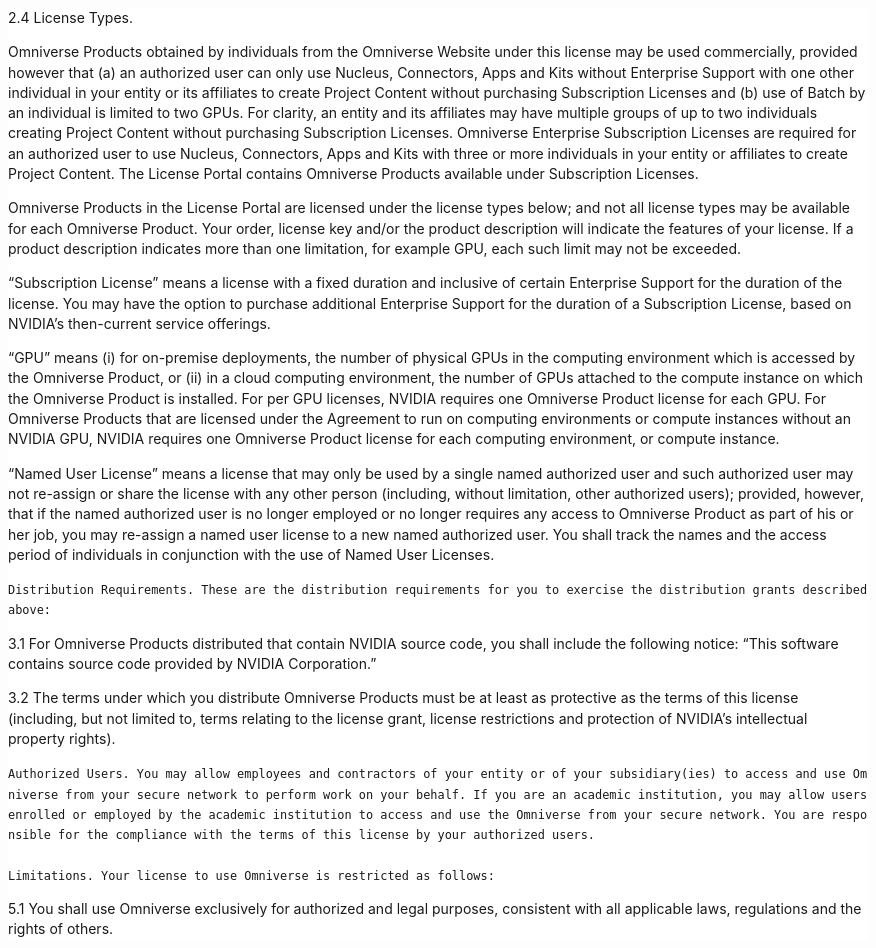 2.4 License Types.

Omniverse Products obtained by individuals from the Omniverse Website under this license may be used commercially, provided however that (a) an authorized user can only use Nucleus, Connectors, Apps and Kits without Enterprise Support with one other individual in your entity or its affiliates to create Project Content without purchasing Subscription Licenses and (b) use of Batch by an individual is limited to two GPUs. For clarity, an entity and its affiliates may have multiple groups of up to two individuals creating Project Content without purchasing Subscription Licenses. Omniverse Enterprise Subscription Licenses are required for an authorized user to use Nucleus, Connectors, Apps and Kits with three or more individuals in your entity or affiliates to create Project Content. The License Portal contains Omniverse Products available under Subscription Licenses.

Omniverse Products in the License Portal are licensed under the license types below; and not all license types may be available for each Omniverse Product. Your order, license key and/or the product description will indicate the features of your license. If a product description indicates more than one limitation, for example GPU, each such limit may not be exceeded.

“Subscription License” means a license with a fixed duration and inclusive of certain Enterprise Support for the duration of the license. You may have the option to purchase additional Enterprise Support for the duration of a Subscription License, based on NVIDIA’s then-current service offerings.

“GPU” means (i) for on-premise deployments, the number of physical GPUs in the computing environment which is accessed by the Omniverse Product, or (ii) in a cloud computing environment, the number of GPUs attached to the compute instance on which the Omniverse Product is installed. For per GPU licenses, NVIDIA requires one Omniverse Product license for each GPU. For Omniverse Products that are licensed under the Agreement to run on computing environments or compute instances without an NVIDIA GPU, NVIDIA requires one Omniverse Product license for each computing environment, or compute instance.

“Named User License” means a license that may only be used by a single named authorized user and such authorized user may not re-assign or share the license with any other person (including, without limitation, other authorized users); provided, however, that if the named authorized user is no longer employed or no longer requires any access to Omniverse Product as part of his or her job, you may re-assign a named user license to a new named authorized user. You shall track the names and the access period of individuals in conjunction with the use of Named User Licenses.

    Distribution Requirements. These are the distribution requirements for you to exercise the distribution grants described above:

3.1 For Omniverse Products distributed that contain NVIDIA source code, you shall include the following notice: “This software contains source code provided by NVIDIA Corporation.”

3.2 The terms under which you distribute Omniverse Products must be at least as protective as the terms of this license (including, but not limited to, terms relating to the license grant, license restrictions and protection of NVIDIA’s intellectual property rights).

    Authorized Users. You may allow employees and contractors of your entity or of your subsidiary(ies) to access and use Omniverse from your secure network to perform work on your behalf. If you are an academic institution, you may allow users enrolled or employed by the academic institution to access and use the Omniverse from your secure network. You are responsible for the compliance with the terms of this license by your authorized users.

    Limitations. Your license to use Omniverse is restricted as follows:

5.1 You shall use Omniverse exclusively for authorized and legal purposes, consistent with all applicable laws, regulations and the rights of others.
